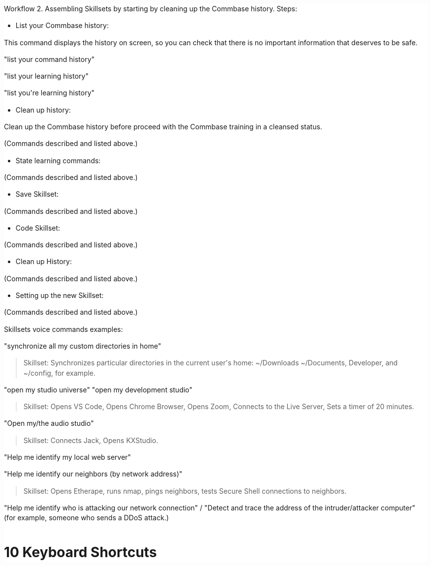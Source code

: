 Workflow 2. Assembling Skillsets by starting by cleaning up the Commbase history. Steps:

- List your Commbase history:

This command displays the history on screen, so you can check that there is no important information that deserves to be safe.

"list your command history"

"list your learning history"

"list you're learning history"

- Clean up history:

Clean up the Commbase history before proceed with the Commbase training in a cleansed status.

(Commands described and listed above.)

- State learning commands:

(Commands described and listed above.)

- Save Skillset:

(Commands described and listed above.)

- Code Skillset:

(Commands described and listed above.)

- Clean up History:

(Commands described and listed above.)

- Setting up the new Skillset:

(Commands described and listed above.)

Skillsets voice commands examples:

"synchronize all my custom directories in home"
> Skillset: Synchronizes particular directories in the current user's home: ~/Downloads ~/Documents, Developer, and ~/config, for example.

"open my studio universe" "open my development studio"
> Skillset: Opens VS Code, Opens Chrome Browser, Opens Zoom, Connects to the Live Server, Sets a timer of 20 minutes.

"Open my/the audio studio"
> Skillset: Connects Jack, Opens KXStudio.

"Help me identify my local web server"

"Help me identify our neighbors (by network address)"
> Skillset: Opens Etherape, runs nmap, pings neighbors, tests Secure Shell connections to neighbors.

"Help me identify who is attacking our network connection" / "Detect and trace the address of the intruder/attacker computer" (for example, someone who sends a  DDoS attack.)

# 10 Keyboard Shortcuts
